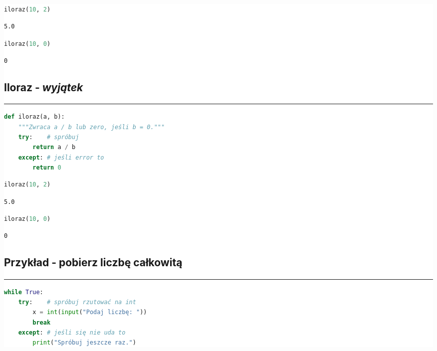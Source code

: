 
```python
iloraz(10, 2)
```




    5.0




```python
iloraz(10, 0)
```




    0



## Iloraz - *wyjątek*

---


```python
def iloraz(a, b):
    """Zwraca a / b lub zero, jeśli b = 0."""
    try:    # spróbuj
        return a / b
    except: # jeśli error to
        return 0
```


```python
iloraz(10, 2)
```




    5.0




```python
iloraz(10, 0)
```




    0



## Przykład - pobierz liczbę całkowitą

---


```python
while True:
    try:    # spróbuj rzutować na int
        x = int(input("Podaj liczbę: "))
        break
    except: # jeśli się nie uda to
        print("Spróbuj jeszcze raz.")
```
